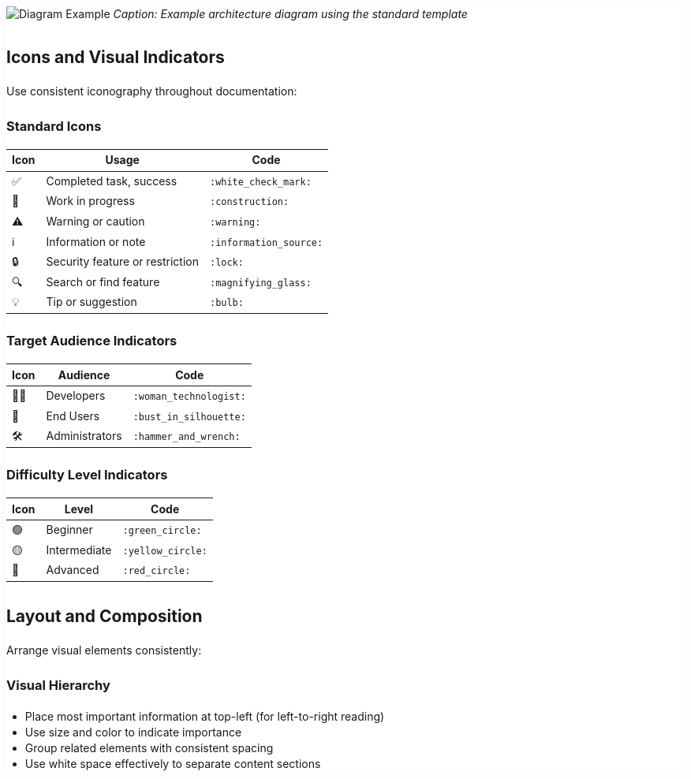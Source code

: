 ![Diagram Example](../assets/images/diagram-example.png)
*Caption: Example architecture diagram using the standard template*

## Icons and Visual Indicators

Use consistent iconography throughout documentation:

### Standard Icons

| Icon | Usage | Code |
|------|-------|------|
| ✅ | Completed task, success | `:white_check_mark:` |
| 🚧 | Work in progress | `:construction:` |
| ⚠️ | Warning or caution | `:warning:` |
| ℹ️ | Information or note | `:information_source:` |
| 🔒 | Security feature or restriction | `:lock:` |
| 🔍 | Search or find feature | `:magnifying_glass:` |
| 💡 | Tip or suggestion | `:bulb:` |

### Target Audience Indicators

| Icon | Audience | Code |
|------|----------|------|
| 👩‍💻 | Developers | `:woman_technologist:` |
| 👤 | End Users | `:bust_in_silhouette:` |
| 🛠️ | Administrators | `:hammer_and_wrench:` |

### Difficulty Level Indicators

| Icon | Level | Code |
|------|-------|------|
| 🟢 | Beginner | `:green_circle:` |
| 🟡 | Intermediate | `:yellow_circle:` |
| 🔴 | Advanced | `:red_circle:` |

## Layout and Composition

Arrange visual elements consistently:

### Visual Hierarchy

- Place most important information at top-left (for left-to-right reading)
- Use size and color to indicate importance
- Group related elements with consistent spacing
- Use white space effectively to separate content sections
